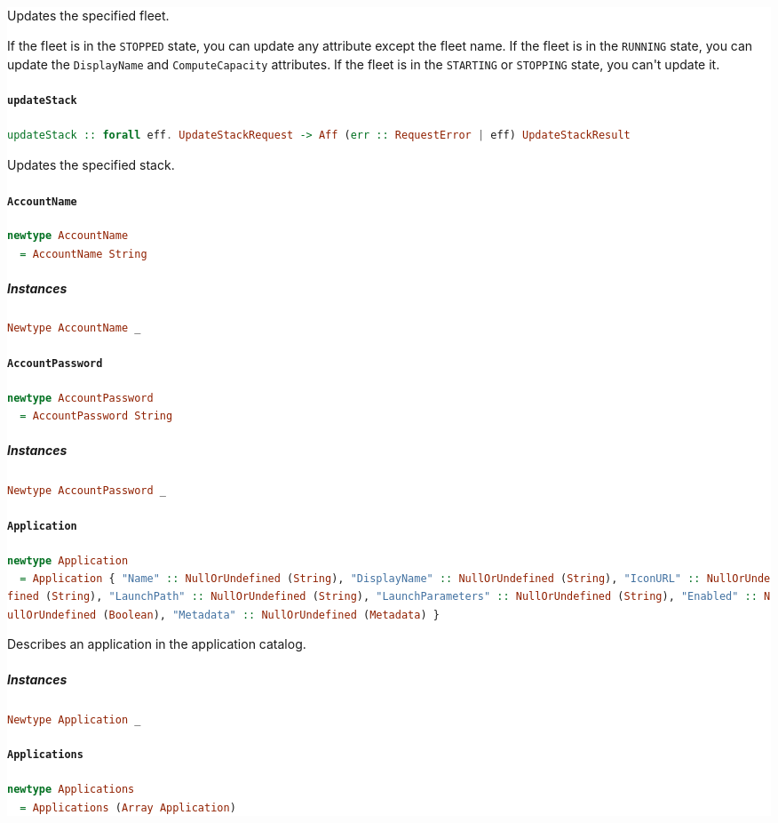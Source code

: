 <p>Updates the specified fleet.</p> <p>If the fleet is in the <code>STOPPED</code> state, you can update any attribute except the fleet name. If the fleet is in the <code>RUNNING</code> state, you can update the <code>DisplayName</code> and <code>ComputeCapacity</code> attributes. If the fleet is in the <code>STARTING</code> or <code>STOPPING</code> state, you can't update it.</p>

#### `updateStack`

``` purescript
updateStack :: forall eff. UpdateStackRequest -> Aff (err :: RequestError | eff) UpdateStackResult
```

<p>Updates the specified stack.</p>

#### `AccountName`

``` purescript
newtype AccountName
  = AccountName String
```

##### Instances
``` purescript
Newtype AccountName _
```

#### `AccountPassword`

``` purescript
newtype AccountPassword
  = AccountPassword String
```

##### Instances
``` purescript
Newtype AccountPassword _
```

#### `Application`

``` purescript
newtype Application
  = Application { "Name" :: NullOrUndefined (String), "DisplayName" :: NullOrUndefined (String), "IconURL" :: NullOrUndefined (String), "LaunchPath" :: NullOrUndefined (String), "LaunchParameters" :: NullOrUndefined (String), "Enabled" :: NullOrUndefined (Boolean), "Metadata" :: NullOrUndefined (Metadata) }
```

<p>Describes an application in the application catalog.</p>

##### Instances
``` purescript
Newtype Application _
```

#### `Applications`

``` purescript
newtype Applications
  = Applications (Array Application)
```

